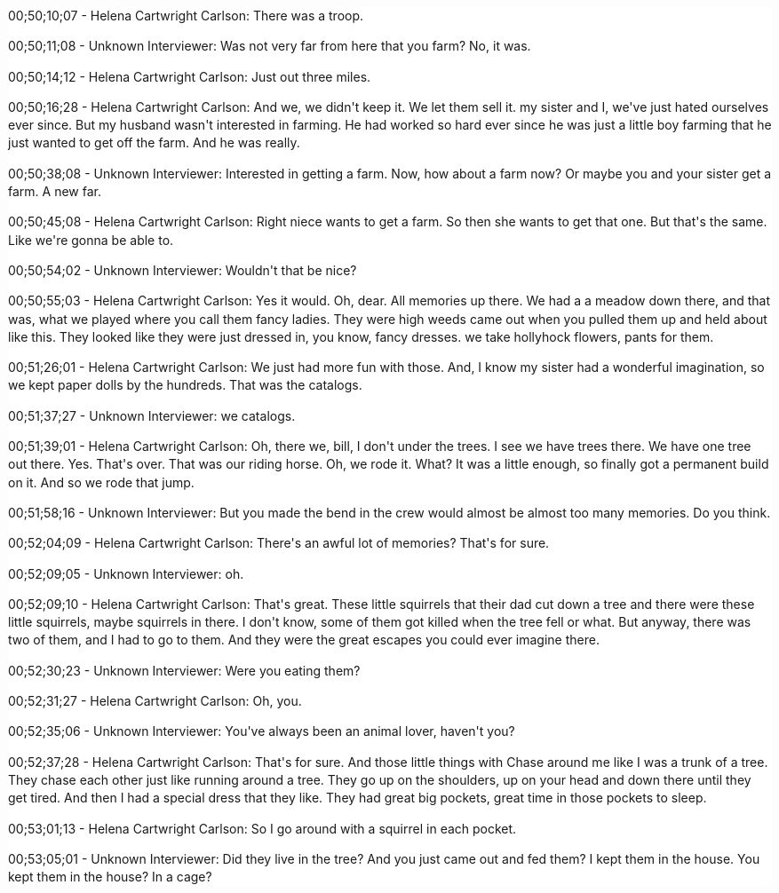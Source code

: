 00;50;10;07 - Helena Cartwright Carlson: There was a troop.

00;50;11;08 - Unknown Interviewer: Was not very far from here that you farm? No, it was.

00;50;14;12 - Helena Cartwright Carlson: Just out three miles.

00;50;16;28 - Helena Cartwright Carlson: And we, we didn't keep it. We let them sell it. my sister and I, we've just hated ourselves ever since. But my husband wasn't interested in farming. He had worked so hard ever since he was just a little boy farming that he just wanted to get off the farm. And he was really.

00;50;38;08 - Unknown Interviewer: Interested in getting a farm. Now, how about a farm now? Or maybe you and your sister get a farm. A new far.

00;50;45;08 - Helena Cartwright Carlson: Right niece wants to get a farm. So then she wants to get that one. But that's the same. Like we're gonna be able to.

00;50;54;02 - Unknown Interviewer: Wouldn't that be nice?

00;50;55;03 - Helena Cartwright Carlson: Yes it would. Oh, dear. All memories up there. We had a a meadow down there, and that was, what we played where you call them fancy ladies. They were high weeds came out when you pulled them up and held about like this. They looked like they were just dressed in, you know, fancy dresses. we take hollyhock flowers, pants for them.

00;51;26;01 - Helena Cartwright Carlson: We just had more fun with those. And, I know my sister had a wonderful imagination, so we kept paper dolls by the hundreds. That was the catalogs.

00;51;37;27 - Unknown Interviewer: we catalogs.

00;51;39;01 - Helena Cartwright Carlson: Oh, there we, bill, I don't under the trees. I see we have trees there. We have one tree out there. Yes. That's over. That was our riding horse. Oh, we rode it. What? It was a little enough, so finally got a permanent build on it. And so we rode that jump.

00;51;58;16 - Unknown Interviewer: But you made the bend in the crew would almost be almost too many memories. Do you think.

00;52;04;09 - Helena Cartwright Carlson: There's an awful lot of memories? That's for sure.

00;52;09;05 - Unknown Interviewer: oh.

00;52;09;10 - Helena Cartwright Carlson: That's great. These little squirrels that their dad cut down a tree and there were these little squirrels, maybe squirrels in there. I don't know, some of them got killed when the tree fell or what. But anyway, there was two of them, and I had to go to them. And they were the great escapes you could ever imagine there.

00;52;30;23 - Unknown Interviewer: Were you eating them?

00;52;31;27 - Helena Cartwright Carlson: Oh, you.

00;52;35;06 - Unknown Interviewer: You've always been an animal lover, haven't you?

00;52;37;28 - Helena Cartwright Carlson: That's for sure. And those little things with Chase around me like I was a trunk of a tree. They chase each other just like running around a tree. They go up on the shoulders, up on your head and down there until they get tired. And then I had a special dress that they like. They had great big pockets, great time in those pockets to sleep.

00;53;01;13 - Helena Cartwright Carlson: So I go around with a squirrel in each pocket.

00;53;05;01 - Unknown Interviewer: Did they live in the tree? And you just came out and fed them? I kept them in the house. You kept them in the house? In a cage?
